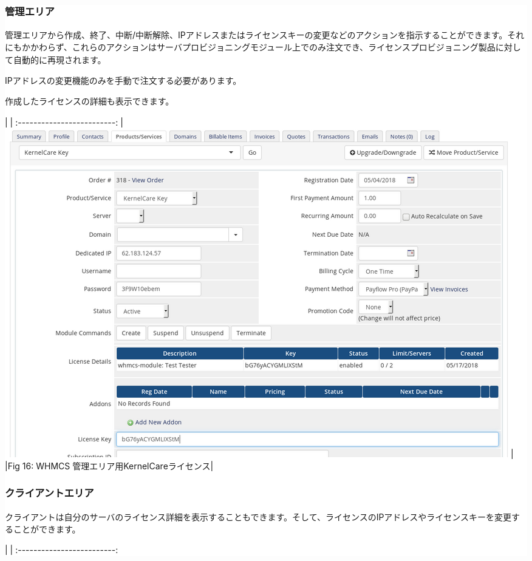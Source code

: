 
### 管理エリア

管理エリアから作成、終了、中断/中断解除、IPアドレスまたはライセンスキーの変更などのアクションを指示することができます。それにもかかわらず、これらのアクションはサーバプロビジョニングモジュール上でのみ注文でき、ライセンスプロビジョニング製品に対して自動的に再現されます。

IPアドレスの変更機能のみを手動で注文する必要があります。

作成したライセンスの詳細も表示できます。

| |
:-------------------------: 
|![](/images/fig15kernelcarelicenses_zoom70.png)|
|Fig 16: WHMCS 管理エリア用KernelCareライセンス|

### クライアントエリア


クライアントは自分のサーバのライセンス詳細を表示することもできます。そして、ライセンスのIPアドレスやライセンスキーを変更することができます。

| |
:-------------------------: 